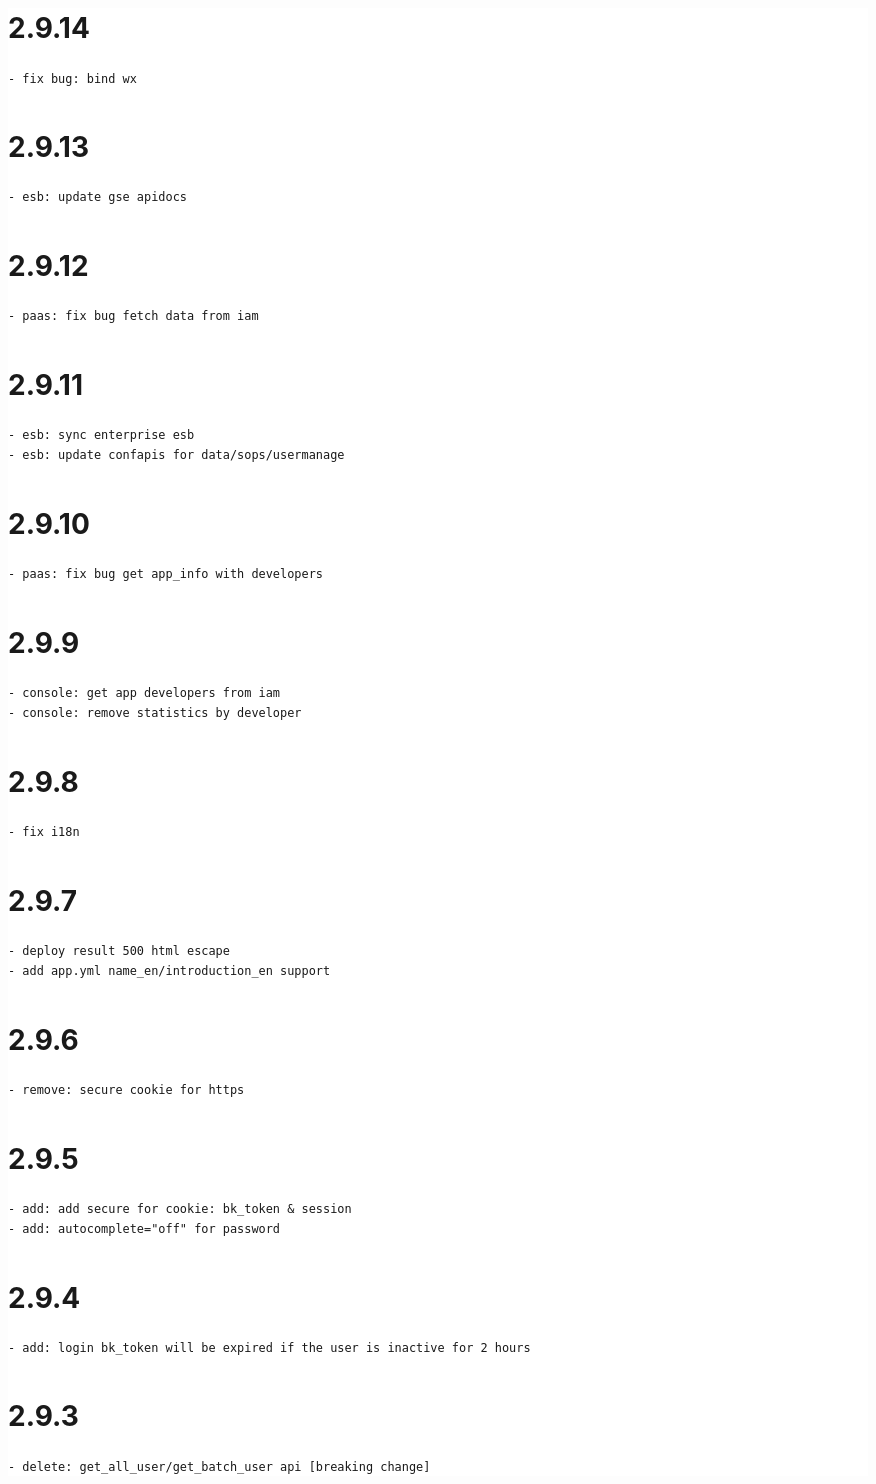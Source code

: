 # 2.9.14
    - fix bug: bind wx

# 2.9.13
    - esb: update gse apidocs

# 2.9.12
    - paas: fix bug fetch data from iam

# 2.9.11
    - esb: sync enterprise esb
    - esb: update confapis for data/sops/usermanage

# 2.9.10
    - paas: fix bug get app_info with developers

# 2.9.9
    - console: get app developers from iam
    - console: remove statistics by developer

# 2.9.8
    - fix i18n

# 2.9.7
    - deploy result 500 html escape
    - add app.yml name_en/introduction_en support

# 2.9.6
    - remove: secure cookie for https

# 2.9.5
    - add: add secure for cookie: bk_token & session
    - add: autocomplete="off" for password

# 2.9.4
    - add: login bk_token will be expired if the user is inactive for 2 hours

# 2.9.3
    - delete: get_all_user/get_batch_user api [breaking change]
